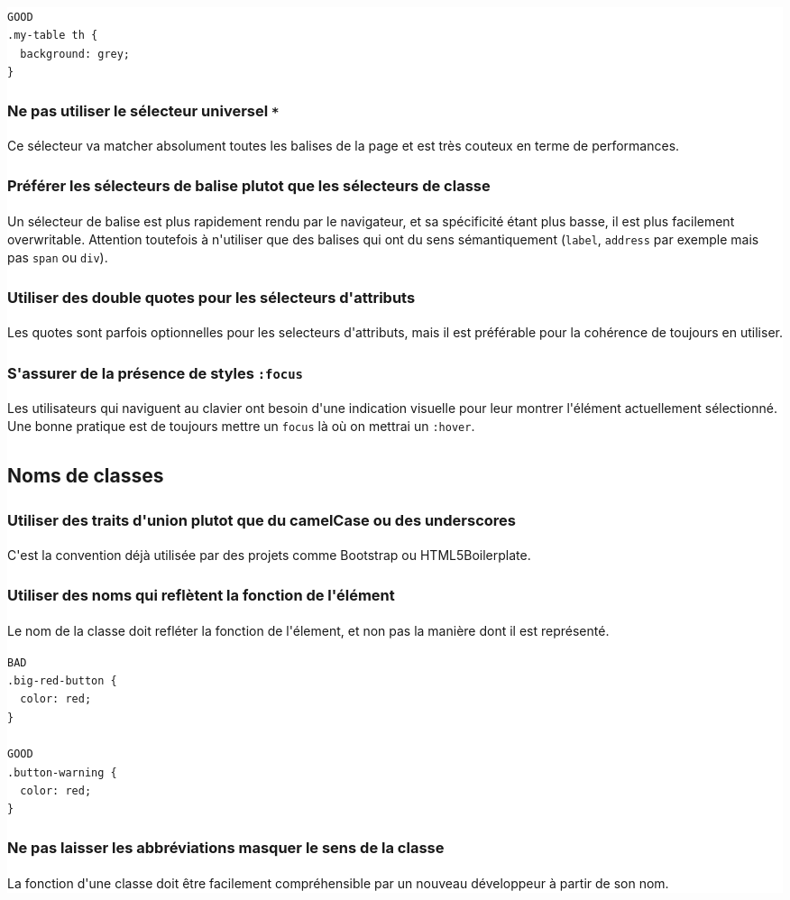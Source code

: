     GOOD
    .my-table th {
      background: grey;
    }

### Ne pas utiliser le sélecteur universel `*`
Ce sélecteur va matcher absolument toutes les balises de la page et est très
couteux en terme de performances.

### Préférer les sélecteurs de balise plutot que les sélecteurs de classe
Un sélecteur de balise est plus rapidement rendu par le navigateur, et sa
spécificité étant plus basse, il est plus facilement overwritable. Attention
toutefois à n'utiliser que des balises qui ont du sens sémantiquement (`label`,
`address` par exemple mais pas `span` ou `div`).

### Utiliser des double quotes pour les sélecteurs d'attributs
Les quotes sont parfois optionnelles pour les selecteurs d'attributs, mais il
est préférable pour la cohérence de toujours en utiliser.

### S'assurer de la présence de styles `:focus`
Les utilisateurs qui naviguent au clavier ont besoin d'une indication visuelle
pour leur montrer l'élément actuellement sélectionné. Une bonne pratique est de
toujours mettre un `focus` là où on mettrai un `:hover`.

## Noms de classes

### Utiliser des traits d'union plutot que du camelCase ou des underscores
C'est la convention déjà utilisée par des projets comme Bootstrap ou
HTML5Boilerplate.

### Utiliser des noms qui reflètent la fonction de l'élément
Le nom de la classe doit refléter la fonction de l'élement, et non pas la
manière dont il est représenté.

    BAD
    .big-red-button {
      color: red;
    }

    GOOD
    .button-warning {
      color: red;
    }

### Ne pas laisser les abbréviations masquer le sens de la classe
La fonction d'une classe doit être facilement compréhensible par un nouveau
développeur à partir de son nom.
